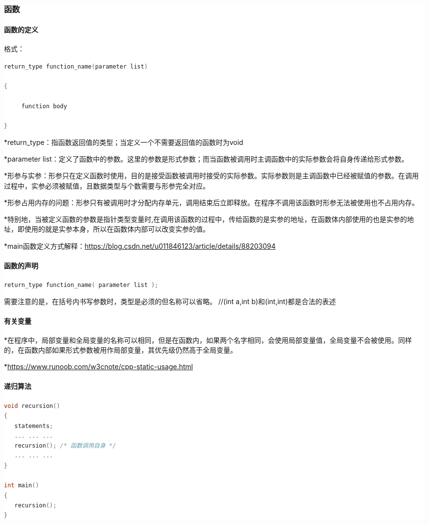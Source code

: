 ### 函数

#### 函数的定义

格式：

```c
return_type function_name(parameter list)

{

​     function body

}
```

*return_type：指函数返回值的类型；当定义一个不需要返回值的函数时为void

*parameter list：定义了函数中的参数。这里的参数是形式参数；而当函数被调用时主调函数中的实际参数会将自身传递给形式参数。

*形参与实参：形参只在定义函数时使用，目的是接受函数被调用时接受的实际参数。实际参数则是主调函数中已经被赋值的参数。在调用过程中，实参必须被赋值，且数据类型与个数需要与形参完全对应。

*形参占用内存的问题：形参只有被调用时才分配内存单元，调用结束后立即释放。在程序不调用该函数时形参无法被使用也不占用内存。

*特别地，当被定义函数的参数是指针类型变量时,在调用该函数的过程中，传给函数的是实参的地址，在函数体内部使用的也是实参的地址，即使用的就是实参本身，所以在函数体内部可以改变实参的值。

*main函数定义方式解释：https://blog.csdn.net/u011846123/article/details/88203094

#### 函数的声明

```c
return_type function_name( parameter list );
```

需要注意的是，在括号内书写参数时，类型是必须的但名称可以省略。 //(int a,int b)和(int,int)都是合法的表述

#### 有关变量

*在程序中，局部变量和全局变量的名称可以相同，但是在函数内，如果两个名字相同，会使用局部变量值，全局变量不会被使用。同样的，在函数内部如果形式参数被用作局部变量，其优先级仍然高于全局变量。

*https://www.runoob.com/w3cnote/cpp-static-usage.html

#### 递归算法

```c
void recursion()
{
   statements;
   ... ... ...
   recursion(); /* 函数调用自身 */
   ... ... ...
}
 
int main()
{
   recursion();
}
```
